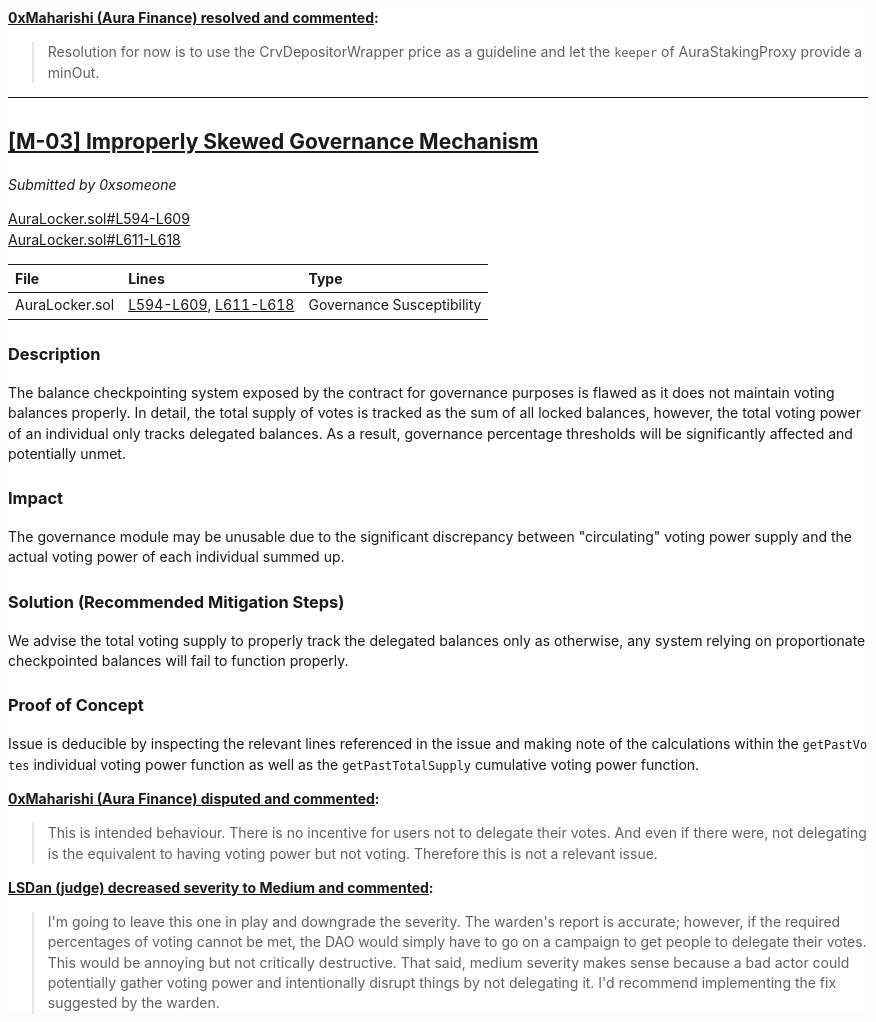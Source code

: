 **[0xMaharishi (Aura Finance) resolved and commented](https://github.com/code-423n4/2022-05-aura-findings/issues/115#issuecomment-1141477104):**
 > Resolution for now is to use the CrvDepositorWrapper price as a guideline and let the `keeper` of AuraStakingProxy provide a minOut.



***

## [[M-03] Improperly Skewed Governance Mechanism](https://github.com/code-423n4/2022-05-aura-findings/issues/232)
_Submitted by 0xsomeone_

[AuraLocker.sol#L594-L609](https://github.com/code-423n4/2022-05-aura/blob/main/contracts/AuraLocker.sol#L594-L609)<br>
[AuraLocker.sol#L611-L618](https://github.com/code-423n4/2022-05-aura/blob/main/contracts/AuraLocker.sol#L611-L618)<br>

| File           | Lines                                                                                                                                                                                                      | Type                      |
| :------------- | :--------------------------------------------------------------------------------------------------------------------------------------------------------------------------------------------------------- | :------------------------ |
| AuraLocker.sol | [L594-L609](https://github.com/code-423n4/2022-05-aura/blob/main/contracts/AuraLocker.sol#L594-L609), [L611-L618](https://github.com/code-423n4/2022-05-aura/blob/main/contracts/AuraLocker.sol#L611-L618) | Governance Susceptibility |

### Description

The balance checkpointing system exposed by the contract for governance purposes is flawed as it does not maintain voting balances properly. In detail, the total supply of votes is tracked as the sum of all locked balances, however, the total voting power of an individual only tracks delegated balances. As a result, governance percentage thresholds will be significantly affected and potentially unmet.

### Impact

The governance module may be unusable due to the significant discrepancy between "circulating" voting power supply and the actual voting power of each individual summed up.

### Solution (Recommended Mitigation Steps)

We advise the total voting supply to properly track the delegated balances only as otherwise, any system relying on proportionate checkpointed balances will fail to function properly.

### Proof of Concept

Issue is deducible by inspecting the relevant lines referenced in the issue and making note of the calculations within the `getPastVotes` individual voting power function as well as the `getPastTotalSupply` cumulative voting power function.

**[0xMaharishi (Aura Finance) disputed and commented](https://github.com/code-423n4/2022-05-aura-findings/issues/232#issuecomment-1139705938):**
 > This is intended behaviour. There is no incentive for users not to delegate their votes. And even if there were, not delegating is the equivalent to having voting power but not voting. Therefore this is not a relevant issue.

**[LSDan (judge) decreased severity to Medium and commented](https://github.com/code-423n4/2022-05-aura-findings/issues/232#issuecomment-1160551188):**
 > I'm going to leave this one in play and downgrade the severity. The warden's report is accurate; however, if the required percentages of voting cannot be met, the DAO would simply have to go on a campaign to get people to delegate their votes. This would be annoying but not critically destructive. That said, medium severity makes sense because a bad actor could potentially gather voting power and intentionally disrupt things by not delegating it. I'd recommend implementing the fix suggested by the warden.
